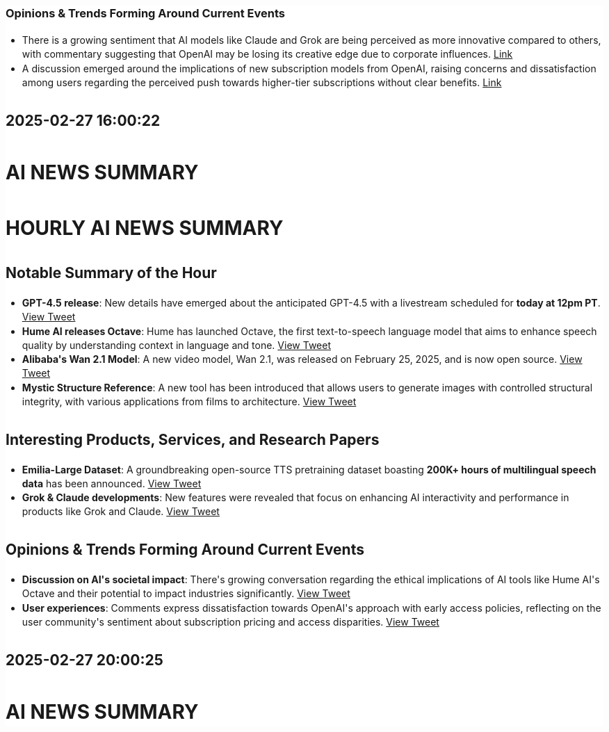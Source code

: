 ### Opinions & Trends Forming Around Current Events
- There is a growing sentiment that AI models like Claude and Grok are being perceived as more innovative compared to others, with commentary suggesting that OpenAI may be losing its creative edge due to corporate influences. [Link](https://x.com/i/web/status/1895072089603797326)
- A discussion emerged around the implications of new subscription models from OpenAI, raising concerns and dissatisfaction among users regarding the perceived push towards higher-tier subscriptions without clear benefits. [Link](https://x.com/i/web/status/1895074612951519735)

## 2025-02-27 16:00:22

# AI NEWS SUMMARY

# HOURLY AI NEWS SUMMARY

## Notable Summary of the Hour
- **GPT-4.5 release**: New details have emerged about the anticipated GPT-4.5 with a livestream scheduled for **today at 12pm PT**. [View Tweet](https://x.com/i/web/status/1895139198564438510)
- **Hume AI releases Octave**: Hume has launched Octave, the first text-to-speech language model that aims to enhance speech quality by understanding context in language and tone. [View Tweet](https://x.com/i/web/status/1895121587352789263)
- **Alibaba's Wan 2.1 Model**: A new video model, Wan 2.1, was released on February 25, 2025, and is now open source. [View Tweet](https://x.com/i/web/status/1895109632143868377)
- **Mystic Structure Reference**: A new tool has been introduced that allows users to generate images with controlled structural integrity, with various applications from films to architecture. [View Tweet](https://x.com/i/web/status/1895129521105559805)

## Interesting Products, Services, and Research Papers
- **Emilia-Large Dataset**: A groundbreaking open-source TTS pretraining dataset boasting **200K+ hours of multilingual speech data** has been announced. [View Tweet](https://x.com/i/web/status/1895136683756245489)
- **Grok & Claude developments**: New features were revealed that focus on enhancing AI interactivity and performance in products like Grok and Claude. [View Tweet](https://x.com/i/web/status/1895072089603797326)

## Opinions & Trends Forming Around Current Events
- **Discussion on AI's societal impact**: There's growing conversation regarding the ethical implications of AI tools like Hume AI's Octave and their potential to impact industries significantly. [View Tweet](https://x.com/i/web/status/1895075462591787153)
- **User experiences**: Comments express dissatisfaction towards OpenAI's approach with early access policies, reflecting on the user community's sentiment about subscription pricing and access disparities. [View Tweet](https://x.com/i/web/status/1895074612951519735)

## 2025-02-27 20:00:25

# AI NEWS SUMMARY
